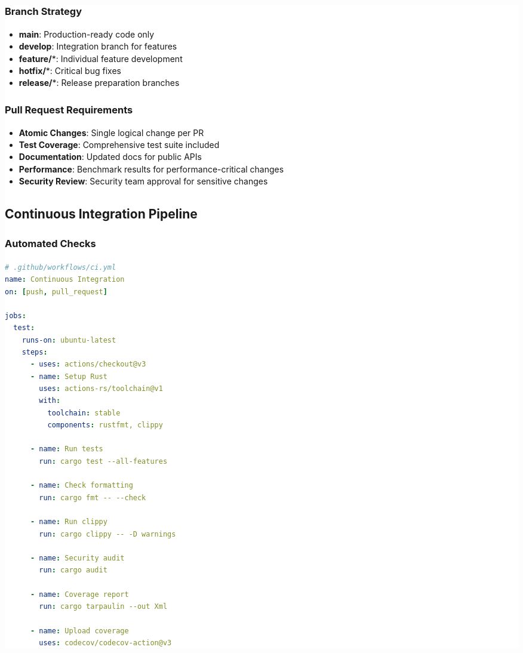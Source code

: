 ### Branch Strategy
- **main**: Production-ready code only
- **develop**: Integration branch for features
- **feature/***: Individual feature development
- **hotfix/***: Critical bug fixes
- **release/***: Release preparation branches

### Pull Request Requirements
- **Atomic Changes**: Single logical change per PR
- **Test Coverage**: Comprehensive test suite included
- **Documentation**: Updated docs for public APIs
- **Performance**: Benchmark results for performance-critical changes
- **Security Review**: Security team approval for sensitive changes

## Continuous Integration Pipeline

### Automated Checks
```yaml
# .github/workflows/ci.yml
name: Continuous Integration
on: [push, pull_request]

jobs:
  test:
    runs-on: ubuntu-latest
    steps:
      - uses: actions/checkout@v3
      - name: Setup Rust
        uses: actions-rs/toolchain@v1
        with:
          toolchain: stable
          components: rustfmt, clippy

      - name: Run tests
        run: cargo test --all-features

      - name: Check formatting
        run: cargo fmt -- --check

      - name: Run clippy
        run: cargo clippy -- -D warnings

      - name: Security audit
        run: cargo audit

      - name: Coverage report
        run: cargo tarpaulin --out Xml

      - name: Upload coverage
        uses: codecov/codecov-action@v3
```
